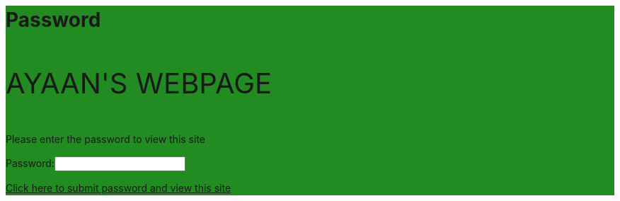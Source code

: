 # Password
<!DOCTYPE html>
<html>
    <head>
        <style>
            body {
            background-color:forestgreen;
            }
        </style>
        <title>The Password</title>
    </head>
    <body>
        <script>
            function checkPassword() {
                var password = document.getElementById("passwordBox");
                var passwordText = password.value;
                if(passwordText == "Ayaan2009") {
                    return true;
                }
                alert("ACCESS DENIED!!!");
                return false;
            }
        </script>
        <p style="font-size: 30pt;">AYAAN'S WEBPAGE</p>
        <p>Please enter the password to view this site</p>
        <p>Password:<input id="passwordBox" type= "password"/></p>
        <a href="https://ayaankapoor.github.io/" onclick="return checkPassword();">
            Click here to submit password and view this site
        </a>
    </body>
</html>
